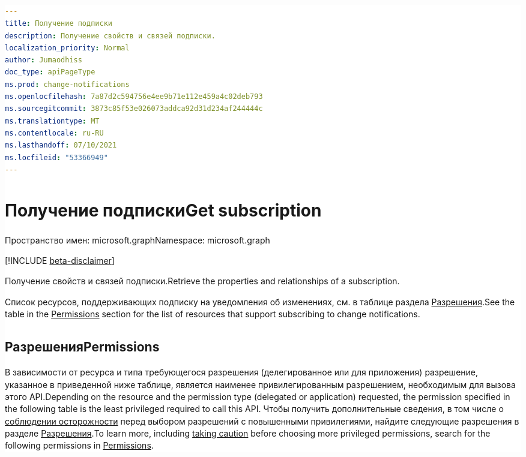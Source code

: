 ```yaml
---
title: Получение подписки
description: Получение свойств и связей подписки.
localization_priority: Normal
author: Jumaodhiss
doc_type: apiPageType
ms.prod: change-notifications
ms.openlocfilehash: 7a87d2c594756e4ee9b71e112e459a4c02deb793
ms.sourcegitcommit: 3873c85f53e026073addca92d31d234af244444c
ms.translationtype: MT
ms.contentlocale: ru-RU
ms.lasthandoff: 07/10/2021
ms.locfileid: "53366949"
---
```

# <a name="get-subscription"></a><span data-ttu-id="2b14e-103">Получение подписки</span><span class="sxs-lookup"><span data-stu-id="2b14e-103">Get subscription</span></span>

<span data-ttu-id="2b14e-104">Пространство имен: microsoft.graph</span><span class="sxs-lookup"><span data-stu-id="2b14e-104">Namespace: microsoft.graph</span></span>

[!INCLUDE [beta-disclaimer](../../includes/beta-disclaimer.md)]

<span data-ttu-id="2b14e-105">Получение свойств и связей подписки.</span><span class="sxs-lookup"><span data-stu-id="2b14e-105">Retrieve the properties and relationships of a subscription.</span></span>

<span data-ttu-id="2b14e-106">Список ресурсов, поддерживающих подписку на уведомления об изменениях, см. в таблице раздела [Разрешения](#permissions).</span><span class="sxs-lookup"><span data-stu-id="2b14e-106">See the table in the [Permissions](#permissions) section for the list of resources that support subscribing to change notifications.</span></span>

## <a name="permissions"></a><span data-ttu-id="2b14e-107">Разрешения</span><span class="sxs-lookup"><span data-stu-id="2b14e-107">Permissions</span></span>

<span data-ttu-id="2b14e-108">В зависимости от ресурса и типа требующегося разрешения (делегированное или для приложения) разрешение, указанное в приведенной ниже таблице, является наименее привилегированным разрешением, необходимым для вызова этого API.</span><span class="sxs-lookup"><span data-stu-id="2b14e-108">Depending on the resource and the permission type (delegated or application) requested, the permission specified in the following table is the least privileged required to call this API.</span></span> <span data-ttu-id="2b14e-109">Чтобы получить дополнительные сведения, в том числе о [соблюдении осторожности](/graph/auth/auth-concepts#best-practices-for-requesting-permissions) перед выбором разрешений с повышенными привилегиями, найдите следующие разрешения в разделе [Разрешения](/graph/permissions-reference).</span><span class="sxs-lookup"><span data-stu-id="2b14e-109">To learn more, including [taking caution](/graph/auth/auth-concepts#best-practices-for-requesting-permissions) before choosing more privileged permissions, search for the following permissions in [Permissions](/graph/permissions-reference).</span></span>
